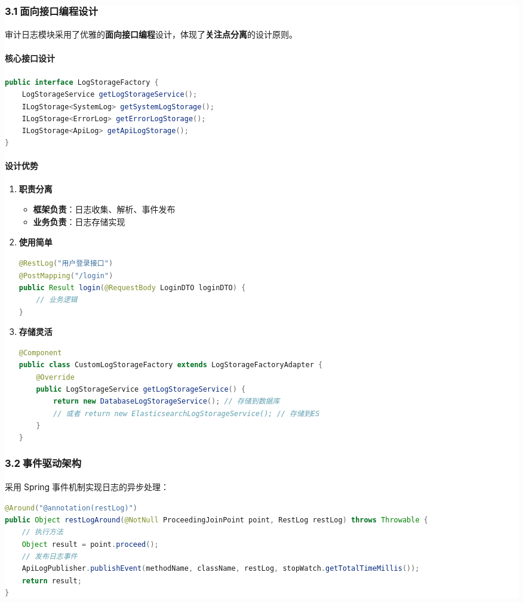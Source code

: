 ### 3.1 面向接口编程设计

审计日志模块采用了优雅的**面向接口编程**设计，体现了**关注点分离**的设计原则。

#### 核心接口设计

```java
public interface LogStorageFactory {
    LogStorageService getLogStorageService();
    ILogStorage<SystemLog> getSystemLogStorage();
    ILogStorage<ErrorLog> getErrorLogStorage();
    ILogStorage<ApiLog> getApiLogStorage();
}
```

#### 设计优势

1. **职责分离**
    - **框架负责**：日志收集、解析、事件发布
    - **业务负责**：日志存储实现

2. **使用简单**
   ```java
   @RestLog("用户登录接口")
   @PostMapping("/login")
   public Result login(@RequestBody LoginDTO loginDTO) {
       // 业务逻辑
   }
   ```

3. **存储灵活**
   ```java
   @Component
   public class CustomLogStorageFactory extends LogStorageFactoryAdapter {
       @Override
       public LogStorageService getLogStorageService() {
           return new DatabaseLogStorageService(); // 存储到数据库
           // 或者 return new ElasticsearchLogStorageService(); // 存储到ES
       }
   }
   ```

### 3.2 事件驱动架构

采用 Spring 事件机制实现日志的异步处理：

```java
@Around("@annotation(restLog)")
public Object restLogAround(@NotNull ProceedingJoinPoint point, RestLog restLog) throws Throwable {
    // 执行方法
    Object result = point.proceed();
    // 发布日志事件
    ApiLogPublisher.publishEvent(methodName, className, restLog, stopWatch.getTotalTimeMillis());
    return result;
}
```
